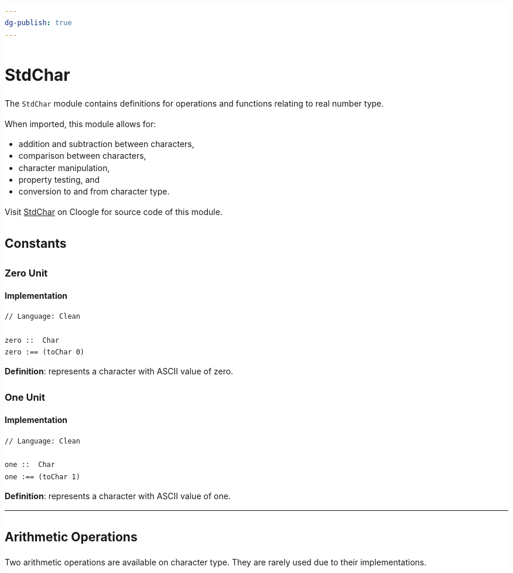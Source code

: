 ```yaml
---
dg-publish: true
---
```


# StdChar

The `StdChar` module contains definitions for operations and functions relating to real number type. 

When imported, this module allows for:
- addition and subtraction between characters,
- comparison between characters,
- character manipulation,
- property testing, and
- conversion to and from character type.

Visit [StdChar](https://cloogle.org/src/#base-stdenv/StdChar;icl;line=1) on Cloogle for source code of this module.

## Constants

### Zero Unit

**Implementation**

```Clean
// Language: Clean

zero ::  Char
zero :== (toChar 0)
```

**Definition**: represents a character with ASCII value of zero.

### One Unit

**Implementation**

```Clean
// Language: Clean

one ::  Char
one :== (toChar 1)
```

**Definition**: represents a character with ASCII value of one.

---

## Arithmetic Operations

Two arithmetic operations are available on character type.
They are rarely used due to their implementations.
